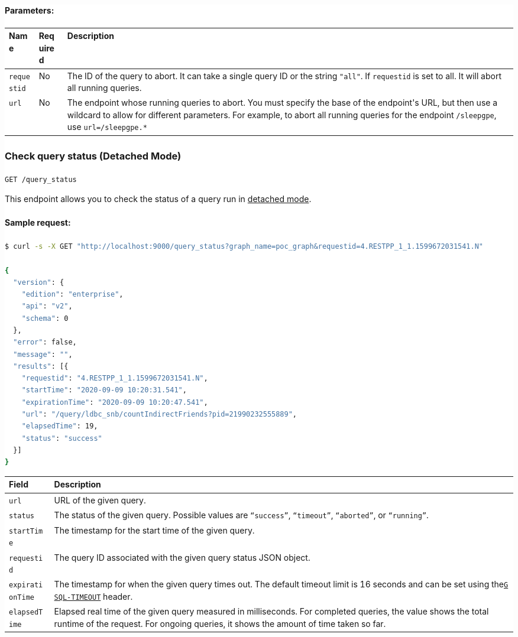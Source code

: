 #### Parameters:

| Name | Required | Description |
| :--- | :--- | :--- |
| `requestid` | No | The ID of the query to abort. It can take a single query ID or the string `"all"`. If `requestid` is set to all. It will abort all running queries. |
| `url` | No | The endpoint whose running queries to abort. You must specify the base of the endpoint's URL, but then use a wildcard to allow for different parameters. For example, to abort all running queries for the endpoint `/sleepgpe`, use `url=/sleepgpe.*`  |

### Check query status \(Detached Mode\)

`GET /query_status`

This endpoint allows you to check the status of a query run in [detached mode](../gsql-ref/querying/query-operations.md#detached-mode-async-option).

#### Sample request:

```bash
$ curl -s -X GET "http://localhost:9000/query_status?graph_name=poc_graph&requestid=4.RESTPP_1_1.1599672031541.N"

{
  "version": {
    "edition": "enterprise",
    "api": "v2",
    "schema": 0
  },
  "error": false,
  "message": "",
  "results": [{
    "requestid": "4.RESTPP_1_1.1599672031541.N",
    "startTime": "2020-09-09 10:20:31.541",
    "expirationTime": "2020-09-09 10:20:47.541",
    "url": "/query/ldbc_snb/countIndirectFriends?pid=21990232555889",
    "elapsedTime": 19,
    "status": "success"
  }]
}
```

| **Field** | **Description** |
| :--- | :--- |
| `url` | URL of the given query. |
| `status` | The status of the given query. Possible values are `“success”`, `“timeout”`, `“aborted”`, or `“running”`. |
| `startTime` | The timestamp for the start time of the given query. |
| `requestid` | The query ID associated with the given query status JSON object. |
| `expirationTime` | The timestamp for when the given query times out. The default timeout limit is 16 seconds and can be set using the[`GSQL-TIMEOUT`](intro.md#gsql-query-timeout) header. |
| `elapsedTime` | Elapsed real time of the given query measured in milliseconds. For completed queries, the value shows the total runtime of the request. For ongoing queries, it shows the amount of time taken so far. |
